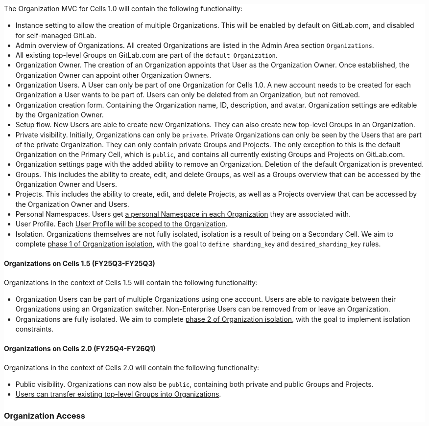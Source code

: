 The Organization MVC for Cells 1.0 will contain the following functionality:

- Instance setting to allow the creation of multiple Organizations. This will be enabled by default on GitLab.com, and disabled for self-managed GitLab.
- Admin overview of Organizations. All created Organizations are listed in the Admin Area section `Organizations`.
- All existing top-level Groups on GitLab.com are part of the `default Organization`.
- Organization Owner. The creation of an Organization appoints that User as the Organization Owner. Once established, the Organization Owner can appoint other Organization Owners.
- Organization Users. A User can only be part of one Organization for Cells 1.0. A new account needs to be created for each Organization a User wants to be part of. Users can only be deleted from an Organization, but not removed.
- Organization creation form. Containing the Organization name, ID, description, and avatar. Organization settings are editable by the Organization Owner.
- Setup flow. New Users are able to create new Organizations. They can also create new top-level Groups in an Organization.
- Private visibility. Initially, Organizations can only be `private`. Private Organizations can only be seen by the Users that are part of the private Organization. They can only contain private Groups and Projects. The only exception to this is the default Organization on the Primary Cell, which is `public`, and contains all currently existing Groups and Projects on GitLab.com.
- Organization settings page with the added ability to remove an Organization. Deletion of the default Organization is prevented.
- Groups. This includes the ability to create, edit, and delete Groups, as well as a Groups overview that can be accessed by the Organization Owner and Users.
- Projects. This includes the ability to create, edit, and delete Projects, as well as a Projects overview that can be accessed by the Organization Owner and Users.
- Personal Namespaces. Users get [a personal Namespace in each Organization](../cells/impacted_features/personal-namespaces.md) they are associated with.
- User Profile. Each [User Profile will be scoped to the Organization](../cells/impacted_features/user-profile.md).
- Isolation. Organizations themselves are not fully isolated, isolation is a result of being on a Secondary Cell. We aim to complete [phase 1 of Organization isolation](https://gitlab.com/groups/gitlab-org/-/epics/11837), with the goal to `define sharding_key` and `desired_sharding_key` rules.

#### Organizations on Cells 1.5 (FY25Q3-FY25Q3)

Organizations in the context of Cells 1.5 will contain the following functionality:

- Organization Users can be part of multiple Organizations using one account. Users are able to navigate between their Organizations using an Organization switcher. Non-Enterprise Users can be removed from or leave an Organization.
- Organizations are fully isolated. We aim to complete [phase 2 of Organization isolation](https://gitlab.com/groups/gitlab-org/-/epics/11838), with the goal to implement isolation constraints.

#### Organizations on Cells 2.0 (FY25Q4-FY26Q1)

Organizations in the context of Cells 2.0 will contain the following functionality:

- Public visibility. Organizations can now also be `public`, containing both private and public Groups and Projects.
- [Users can transfer existing top-level Groups into Organizations](https://gitlab.com/groups/gitlab-org/-/epics/11711).

### Organization Access
